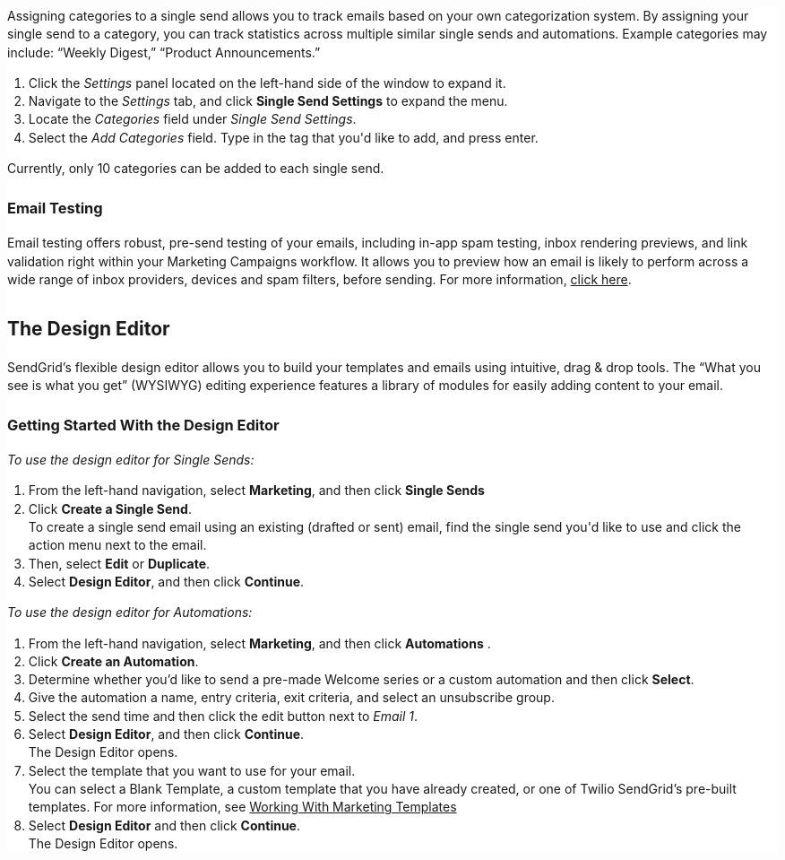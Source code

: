 Assigning categories to a single send allows you to track emails based on your own categorization system. By assigning your single send to a category, you can track statistics across multiple similar single sends and automations. Example categories may include: “Weekly Digest,” “Product Announcements.”

1. Click the _Settings_ panel located on the left-hand side of the window to expand it.
1. Navigate to the _Settings_ tab, and click **Single Send Settings** to expand the menu.
1. Locate the _Categories_ field under _Single Send Settings_.
1. Select the _Add Categories_ field. Type in the tag that you'd like to add, and press enter.

<call-out>

Currently, only 10 categories can be added to each single send.

</call-out>

### Email Testing

Email testing offers robust, pre-send testing of your emails, including in-app spam testing, inbox rendering previews, and link validation right within your Marketing Campaigns workflow. It allows you to preview how an email is likely to perform across a wide range of inbox providers, devices and spam filters, before sending. For more information, [click here]({{root_url}}/ui/sending-email/email-testing/).

## The Design Editor

SendGrid’s flexible design editor allows you to build your templates and emails using intuitive, drag & drop tools. The “What you see is what you get” (WYSIWYG) editing experience features a library of modules for easily adding content to your email.

### Getting Started With the Design Editor

_To use the design editor for Single Sends:_

1. From the left-hand navigation, select **Marketing**, and then click **Single Sends**
1. Click **Create a Single Send**.
   <br>To create a single send email using an existing (drafted or sent) email, find the single send you'd like to use and click the action menu next to the email.
1. Then, select **Edit** or **Duplicate**.
1. Select **Design Editor**, and then click **Continue**.

_To use the design editor for Automations:_

1. From the left-hand navigation, select **Marketing**, and then click **Automations** .
1. Click **Create an Automation**.
1. Determine whether you’d like to send a pre-made Welcome series or a custom automation and then click **Select**.
1. Give the automation a name, entry criteria, exit criteria, and select an unsubscribe group.
1. Select the send time and then click the edit button next to _Email 1_.
1. Select **Design Editor**, and then click **Continue**.
   <br>The Design Editor opens.
1. Select the template that you want to use for your email.
   <br>You can select a Blank Template, a custom template that you have already created, or one of Twilio SendGrid’s pre-built templates. For more information, see [Working With Marketing Templates]({{root_url}}/ui/sending-email/working-with-marketing-templates/)
1. Select **Design Editor** and then click **Continue**.
   <br>The Design Editor opens.
